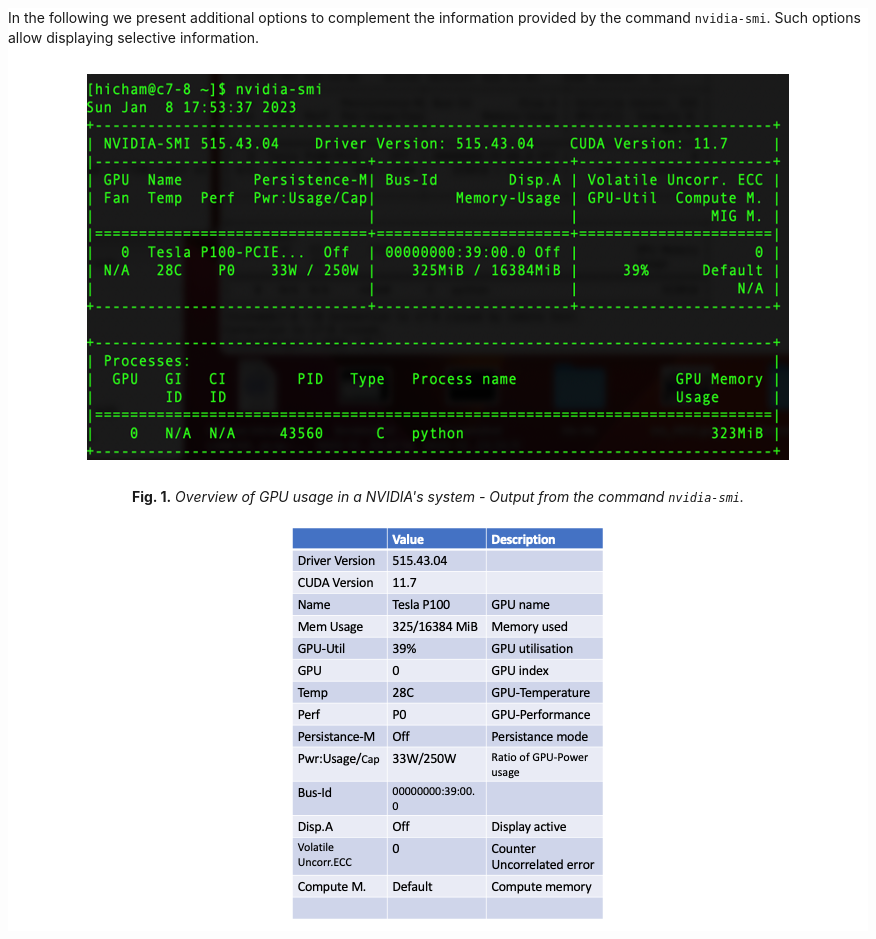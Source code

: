 In the following we present additional options to complement the information provided by the command `nvidia-smi`. Such options allow displaying selective information.

<div align="center">

![Fig1](gpu_usage/fig1.png)

**Fig. 1.** *Overview of GPU usage in a NVIDIA's system - Output from the command `nvidia-smi`.*
</div>

<div align="center">

![Fig2](gpu_usage/fig2.png)
